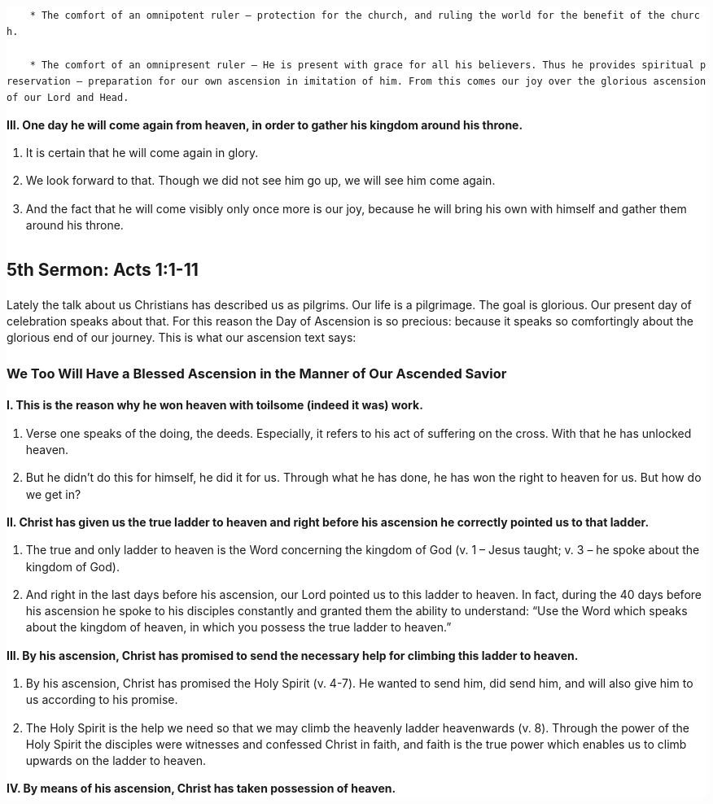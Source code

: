         * The comfort of an omnipotent ruler – protection for the church, and ruling the world for the benefit of the church.

        * The comfort of an omnipresent ruler – He is present with grace for all his believers. Thus he provides spiritual preservation – preparation for our own ascension in imitation of him. From this comes our joy over the glorious ascension of our Lord and Head.

[^nob]: Hoenecke neglected to include a second point to pair with this point.

**III. One day he will come again from heaven, in order to gather his kingdom around his throne.**

1. It is certain that he will come again in glory.

2. We look forward to that. Though we did not see him go up, we will see him come again.

3. And the fact that he will come visibly only once more is our joy, because he will bring his own with himself and gather them around his throne.

## 5th Sermon: Acts 1:1-11

Lately the talk about us Christians has described us as pilgrims. Our life is a pilgrimage. The goal is glorious. Our present day of celebration speaks about that. For this reason the Day of Ascension is so precious: because it speaks so comfortingly about the glorious end of our journey. This is what our ascension text says:

### We Too Will Have a Blessed Ascension in the Manner of Our Ascended Savior

**I. This is the reason why he won heaven with toilsome (indeed it was) work.**

1. Verse one speaks of the doing, the deeds. Especially, it refers to his act of suffering on the cross. With that he has unlocked heaven.

2. But he didn’t do this for himself, he did it for us. Through what he has done, he has won the right to heaven for us. But how do we get in?

**II. Christ has given us the true ladder to heaven and right before his ascension he correctly pointed us to that ladder.**

1. The true and only ladder to heaven is the Word concerning the kingdom of God (v. 1 – Jesus taught; v. 3 – he spoke about the kingdom of God).

2. And right in the last days before his ascension, our Lord pointed us to this ladder to heaven. In fact, during the 40 days before his ascension he spoke to his disciples constantly and granted them the ability to understand: “Use the Word which speaks about the kingdom of heaven, in which you possess the true ladder to heaven.”

**III. By his ascension, Christ has promised to send the necessary help for climbing this ladder to heaven.**

1. By his ascension, Christ has promised the Holy Spirit (v. 4-7). He wanted to send him, did send him, and will also give him to us according to his promise.

2. The Holy Spirit is the help we need so that we may climb the heavenly ladder heavenwards (v. 8). Through the power of the Holy Spirit the disciples were witnesses and confessed Christ in faith, and faith is the true power which enables us to climb upwards on the ladder to heaven.

**IV. By means of his ascension, Christ has taken possession of heaven.**
